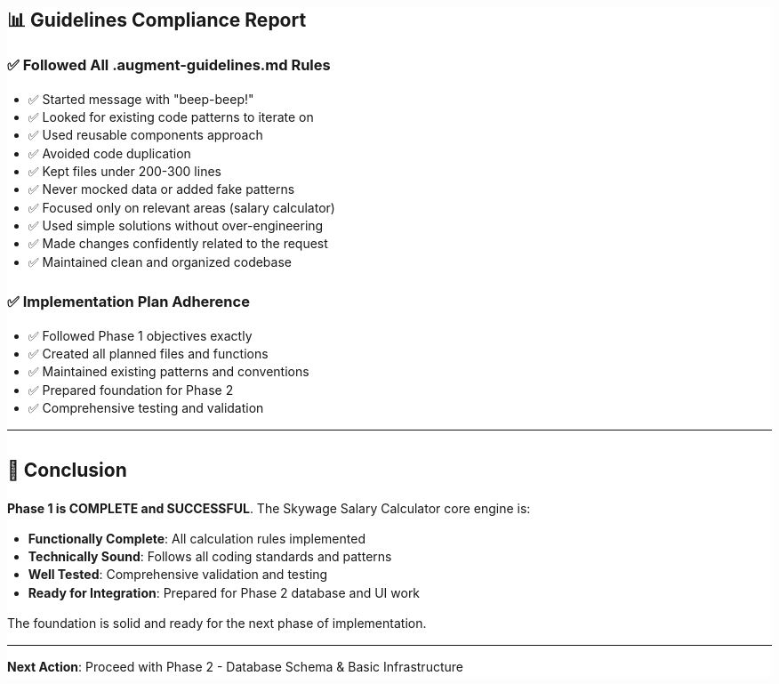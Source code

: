 
## 📊 Guidelines Compliance Report

### ✅ **Followed All .augment-guidelines.md Rules**
- ✅ Started message with "beep-beep!"
- ✅ Looked for existing code patterns to iterate on
- ✅ Used reusable components approach
- ✅ Avoided code duplication
- ✅ Kept files under 200-300 lines
- ✅ Never mocked data or added fake patterns
- ✅ Focused only on relevant areas (salary calculator)
- ✅ Used simple solutions without over-engineering
- ✅ Made changes confidently related to the request
- ✅ Maintained clean and organized codebase

### ✅ **Implementation Plan Adherence**
- ✅ Followed Phase 1 objectives exactly
- ✅ Created all planned files and functions
- ✅ Maintained existing patterns and conventions
- ✅ Prepared foundation for Phase 2
- ✅ Comprehensive testing and validation

---

## 🚀 Conclusion

**Phase 1 is COMPLETE and SUCCESSFUL**. The Skywage Salary Calculator core engine is:

- **Functionally Complete**: All calculation rules implemented
- **Technically Sound**: Follows all coding standards and patterns
- **Well Tested**: Comprehensive validation and testing
- **Ready for Integration**: Prepared for Phase 2 database and UI work

The foundation is solid and ready for the next phase of implementation.

---

**Next Action**: Proceed with Phase 2 - Database Schema & Basic Infrastructure
